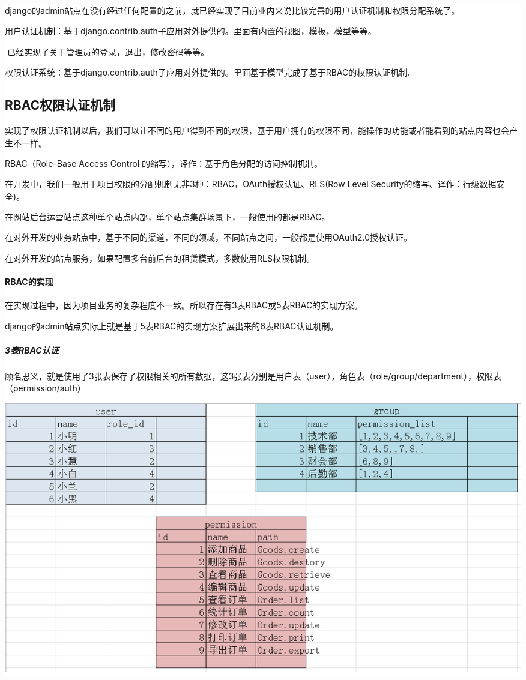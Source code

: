 django的admin站点在没有经过任何配置的之前，就已经实现了目前业内来说比较完善的用户认证机制和权限分配系统了。

用户认证机制：基于django.contrib.auth子应用对外提供的。里面有内置的视图，模板，模型等等。

​                        已经实现了关于管理员的登录，退出，修改密码等等。

权限认证系统：基于django.contrib.auth子应用对外提供的。里面基于模型完成了基于RBAC的权限认证机制.



## RBAC权限认证机制

实现了权限认证机制以后，我们可以让不同的用户得到不同的权限，基于用户拥有的权限不同，能操作的功能或者能看到的站点内容也会产生不一样。

RBAC（Role-Base Access Control 的缩写），译作：基于角色分配的访问控制机制。

在开发中，我们一般用于项目权限的分配机制无非3种：RBAC，OAuth授权认证、RLS(Row Level Security的缩写、译作：行级数据安全)。

在网站后台运营站点这种单个站点内部，单个站点集群场景下，一般使用的都是RBAC。

在对外开发的业务站点中，基于不同的渠道，不同的领域，不同站点之间，一般都是使用OAuth2.0授权认证。

在对外开发的站点服务，如果配置多台前后台的租赁模式，多数使用RLS权限机制。



#### RBAC的实现

在实现过程中，因为项目业务的复杂程度不一致。所以存在有3表RBAC或5表RBAC的实现方案。

django的admin站点实际上就是基于5表RBAC的实现方案扩展出来的6表RBAC认证机制。



##### 3表RBAC认证

顾名思义，就是使用了3张表保存了权限相关的所有数据，这3张表分别是用户表（user），角色表（role/group/department），权限表（permission/auth）

![image-20210622092906059](assets/image-20210622092906059.png)
